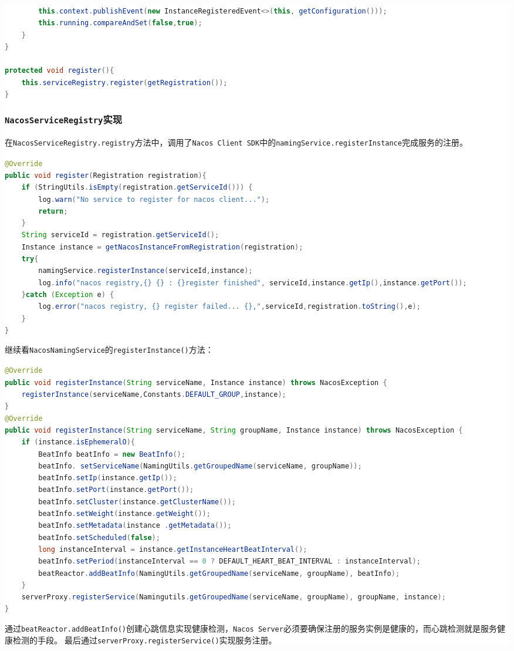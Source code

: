 ```java
        this.context.publishEvent(new InstanceRegisteredEvent<>(this, getConfiguration()));
        this.running.compareAndSet(false,true);
    }
}

protected void register(){
    this.serviceRegistry.register(getRegistration());
}
```

### <a id="nacosserviceregistry">`NacosServiceRegistry`实现</a>
在`NacosServiceRegistry.registry`方法中，调用了`Nacos Client SDK`中的`namingService.registerInstance`完成服务的注册。
```java
@Override
public void register(Registration registration){
    if (StringUtils.isEmpty(registration.getServiceId())) {
        log.warn("No service to register for nacos client...");
        return;
    }
    String serviceId = registration.getServiceId();
    Instance instance = getNacosInstanceFromRegistration(registration);
    try{
        namingService.registerInstance(serviceId,instance);
        log.info("nacos registry,{} {} : {}register finished", serviceId,instance.getIp(),instance.getPort());
    }catch (Exception e) {
        log.error("nacos registry, {} register failed... {},",serviceId,registration.toString(),e);
    }
}
```
继续看`NacosNamingService`的`registerInstance()`方法：
```java
@Override
public void registerInstance(String serviceName, Instance instance) throws NacosException {
    registerInstance(serviceName,Constants.DEFAULT_GROUP,instance);
}
@Override
public void registerInstance(String serviceName, String groupName, Instance instance) throws NacosException {
    if (instance.isEphemeralO){
        BeatInfo beatInfo = new BeatInfo();
        beatInfo. setServiceName(NamingUtils.getGroupedName(serviceName, groupName));
        beatInfo.setIp(instance.getIp());
        beatInfo.setPort(instance.getPort());
        beatInfo.setCluster(instance.getClusterName());
        beatInfo.setWeight(instance.getWeight());
        beatInfo.setMetadata(instance .getMetadata());
        beatInfo.setScheduled(false);
        long instanceInterval = instance.getInstanceHeartBeatInterval();
        beatInfo.setPeriod(instanceInterval == 0 ? DEFAULT_HEART_BEAT_INTERVAL : instanceInterval);
        beatReactor.addBeatInfo(NamingUtils.getGroupedName(serviceName, groupName), beatInfo);
    }
    serverProxy.registerService(Namingutils.getGroupedName(serviceName, groupName), groupName, instance);
}
```
通过`beatReactor.addBeatInfo()`创建心跳信息实现健康检测，`Nacos Server`必须要确保注册的服务实例是健康的，而心跳检测就是服务健康检测的手段。
最后通过`serverProxy.registerService()`实现服务注册。
